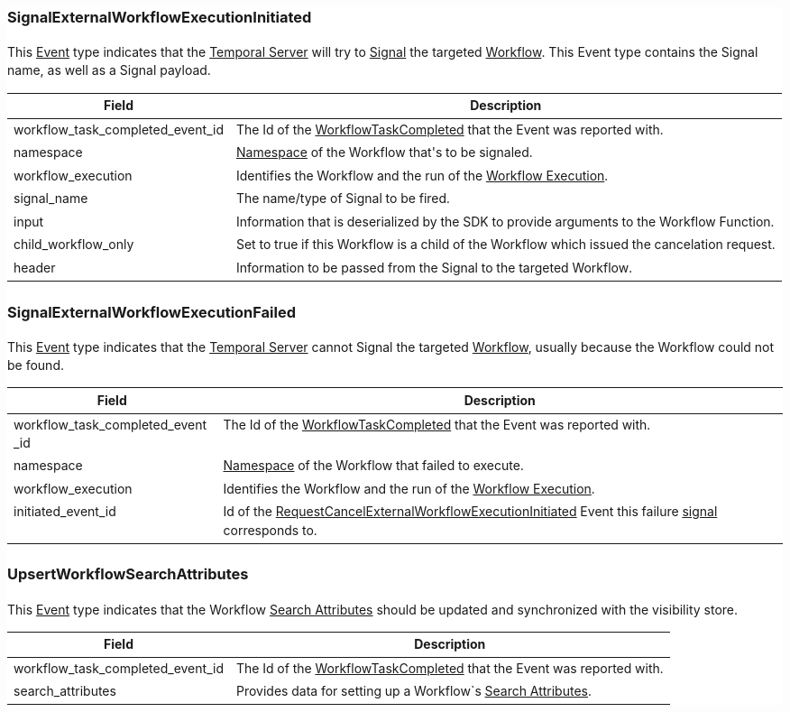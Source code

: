 ### SignalExternalWorkflowExecutionInitiated

This [Event](/concepts/what-is-an-event) type indicates that the [Temporal Server](/concepts/what-is-the-temporal-server) will try to [Signal](/concepts/what-is-a-signal) the targeted [Workflow](/concepts/what-is-a-workflow).
This Event type contains the Signal name, as well as a Signal payload.

| Field                            | Description                                                                                              |
| -------------------------------- | -------------------------------------------------------------------------------------------------------- |
| workflow_task_completed_event_id | The Id of the [WorkflowTaskCompleted](#workflowtaskcompleted) that the Event was reported with.          |
| namespace                        | [Namespace](/concepts/what-is-a-namespace) of the Workflow that's to be signaled.                        |
| workflow_execution               | Identifies the Workflow and the run of the [Workflow Execution](/concepts/what-is-a-workflow-execution). |
| signal_name                      | The name/type of Signal to be fired.                                                                     |
| input                            | Information that is deserialized by the SDK to provide arguments to the Workflow Function.               |
| child_workflow_only              | Set to true if this Workflow is a child of the Workflow which issued the cancelation request.            |
| header                           | Information to be passed from the Signal to the targeted Workflow.                                       |

### SignalExternalWorkflowExecutionFailed

This [Event](/concepts/what-is-an-event) type indicates that the [Temporal Server](/concepts/what-is-the-temporal-server) cannot Signal the targeted [Workflow](/concepts/what-is-a-workflow), usually because the Workflow could not be found.

| Field                            | Description                                                                                                                                                                           |
| -------------------------------- | ------------------------------------------------------------------------------------------------------------------------------------------------------------------------------------- |
| workflow_task_completed_event_id | The Id of the [WorkflowTaskCompleted](#workflowtaskcompleted) that the Event was reported with.                                                                                       |
| namespace                        | [Namespace](/concepts/what-is-a-namespace) of the Workflow that failed to execute.                                                                                                    |
| workflow_execution               | Identifies the Workflow and the run of the [Workflow Execution](/concepts/what-is-a-workflow-execution).                                                                              |
| initiated_event_id               | Id of the [RequestCancelExternalWorkflowExecutionInitiated](#requestcancelexternalworkflowexecutioninitiated) Event this failure [signal](/concepts/what-is-a-signal) corresponds to. |

### UpsertWorkflowSearchAttributes

This [Event](/concepts/what-is-an-event) type indicates that the Workflow [Search Attributes](/concepts/what-is-a-search-attribute) should be updated and synchronized with the visibility store.

| Field                            | Description                                                                                          |
| -------------------------------- | ---------------------------------------------------------------------------------------------------- |
| workflow_task_completed_event_id | The Id of the [WorkflowTaskCompleted](#workflowtaskcompleted) that the Event was reported with.      |
| search_attributes                | Provides data for setting up a Workflow`s [Search Attributes](/concepts/what-is-a-search-attribute). |
